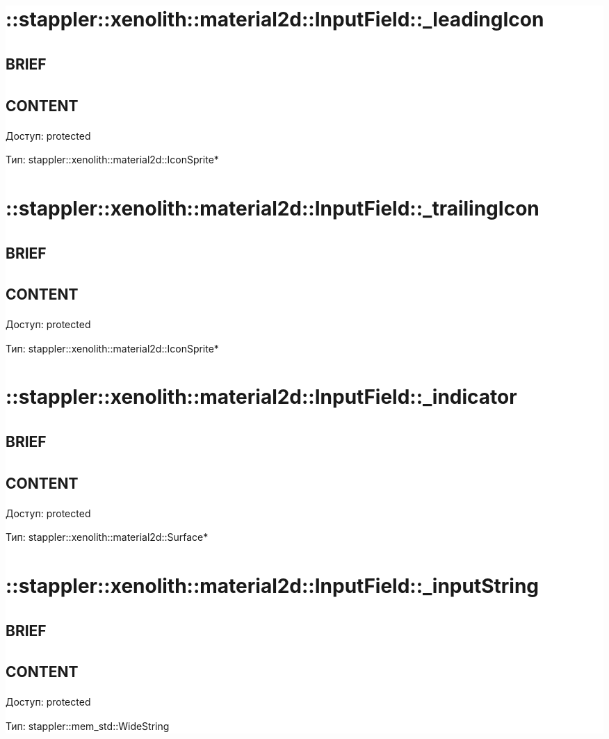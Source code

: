 # ::stappler::xenolith::material2d::InputField::_leadingIcon

## BRIEF

## CONTENT

Доступ: protected

Тип: stappler::xenolith::material2d::IconSprite*


# ::stappler::xenolith::material2d::InputField::_trailingIcon

## BRIEF

## CONTENT

Доступ: protected

Тип: stappler::xenolith::material2d::IconSprite*


# ::stappler::xenolith::material2d::InputField::_indicator

## BRIEF

## CONTENT

Доступ: protected

Тип: stappler::xenolith::material2d::Surface*


# ::stappler::xenolith::material2d::InputField::_inputString

## BRIEF

## CONTENT

Доступ: protected

Тип: stappler::mem_std::WideString

